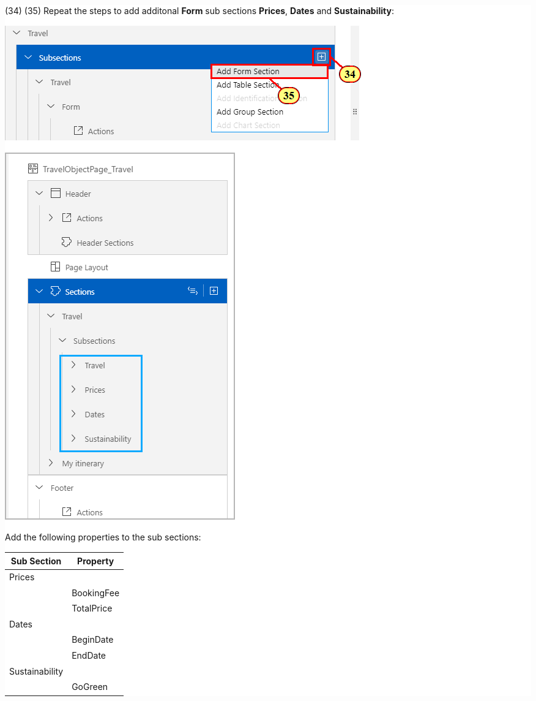 (34) (35) Repeat the steps to add  additonal **Form** sub sections **Prices**, **Dates** and **Sustainability**:

![](./images/image47.png)

![](./images/image49.png)

Add the following properties to the sub sections:

|     Sub Section             |     Property                
|-----------------------------|-----------------------------
|     Prices                  |     
|                             |     BookingFee                            
|                             |     TotalPrice
|     Dates                   |
|                             |     BeginDate
|                             |     EndDate
|     Sustainability          |
|                             |     GoGreen
